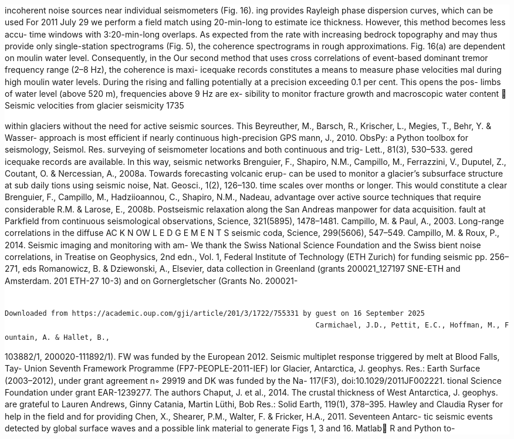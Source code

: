 incoherent noise sources near individual seismometers (Fig. 16).         ing provides Rayleigh phase dispersion curves, which can be used
For 2011 July 29 we perform a field match using 20-min-long              to estimate ice thickness. However, this method becomes less accu-
time windows with 3:20-min-long overlaps. As expected from the           rate with increasing bedrock topography and may thus provide only
single-station spectrograms (Fig. 5), the coherence spectrograms in      rough approximations.
Fig. 16(a) are dependent on moulin water level. Consequently, in the        Our second method that uses cross correlations of event-based
dominant tremor frequency range (2–8 Hz), the coherence is maxi-         icequake records constitutes a means to measure phase velocities
mal during high moulin water levels. During the rising and falling       potentially at a precision exceeding 0.1 per cent. This opens the pos-
limbs of water level (above 520 m), frequencies above 9 Hz are ex-       sibility to monitor fracture growth and macroscopic water content
                                                                                           Seismic velocities from glacier seismicity                1735

within glaciers without the need for active seismic sources. This             Beyreuther, M., Barsch, R., Krischer, L., Megies, T., Behr, Y. & Wasser-
approach is most efficient if nearly continuous high-precision GPS              mann, J., 2010. ObsPy: a Python toolbox for seismology, Seismol. Res.
surveying of seismometer locations and both continuous and trig-                Lett., 81(3), 530–533.
gered icequake records are available. In this way, seismic networks           Brenguier, F., Shapiro, N.M., Campillo, M., Ferrazzini, V., Duputel, Z.,
                                                                                Coutant, O. & Nercessian, A., 2008a. Towards forecasting volcanic erup-
can be used to monitor a glacier’s subsurface structure at sub daily
                                                                                tions using seismic noise, Nat. Geosci., 1(2), 126–130.
time scales over months or longer. This would constitute a clear
                                                                              Brenguier, F., Campillo, M., Hadziioannou, C., Shapiro, N.M., Nadeau,
advantage over active source techniques that require considerable               R.M. & Larose, E., 2008b. Postseismic relaxation along the San Andreas
manpower for data acquisition.                                                  fault at Parkfield from continuous seismological observations, Science,
                                                                                321(5895), 1478–1481.
                                                                              Campillo, M. & Paul, A., 2003. Long-range correlations in the diffuse
AC K N OW L E D G E M E N T S                                                   seismic coda, Science, 299(5606), 547–549.
                                                                              Campillo, M. & Roux, P., 2014. Seismic imaging and monitoring with am-
We thank the Swiss National Science Foundation and the Swiss
                                                                                bient noise correlations, in Treatise on Geophysics, 2nd edn., Vol. 1,
Federal Institute of Technology (ETH Zurich) for funding seismic
                                                                                pp. 256–271, eds Romanowicz, B. & Dziewonski, A., Elsevier,
data collection in Greenland (grants 200021_127197 SNE-ETH and                  Amsterdam.
201 ETH-27 10-3) and on Gornergletscher (Grants No. 200021-




                                                                                                                                                               Downloaded from https://academic.oup.com/gji/article/201/3/1722/755331 by guest on 16 September 2025
                                                                              Carmichael, J.D., Pettit, E.C., Hoffman, M., Fountain, A. & Hallet, B.,
103882/1, 200020-111892/1). FW was funded by the European                       2012. Seismic multiplet response triggered by melt at Blood Falls, Tay-
Union Seventh Framework Programme (FP7-PEOPLE-2011-IEF)                         lor Glacier, Antarctica, J. geophys. Res.: Earth Surface (2003–2012),
under grant agreement n◦ 29919 and DK was funded by the Na-                     117(F3), doi:10.1029/2011JF002221.
tional Science Foundation under grant EAR-1239277. The authors                Chaput, J. et al., 2014. The crustal thickness of West Antarctica, J. geophys.
are grateful to Lauren Andrews, Ginny Catania, Martin Lüthi, Bob               Res.: Solid Earth, 119(1), 378–395.
Hawley and Claudia Ryser for help in the field and for providing              Chen, X., Shearer, P.M., Walter, F. & Fricker, H.A., 2011. Seventeen Antarc-
                                                                                tic seismic events detected by global surface waves and a possible link
material to generate Figs 1, 3 and 16. Matlab   R and Python to-